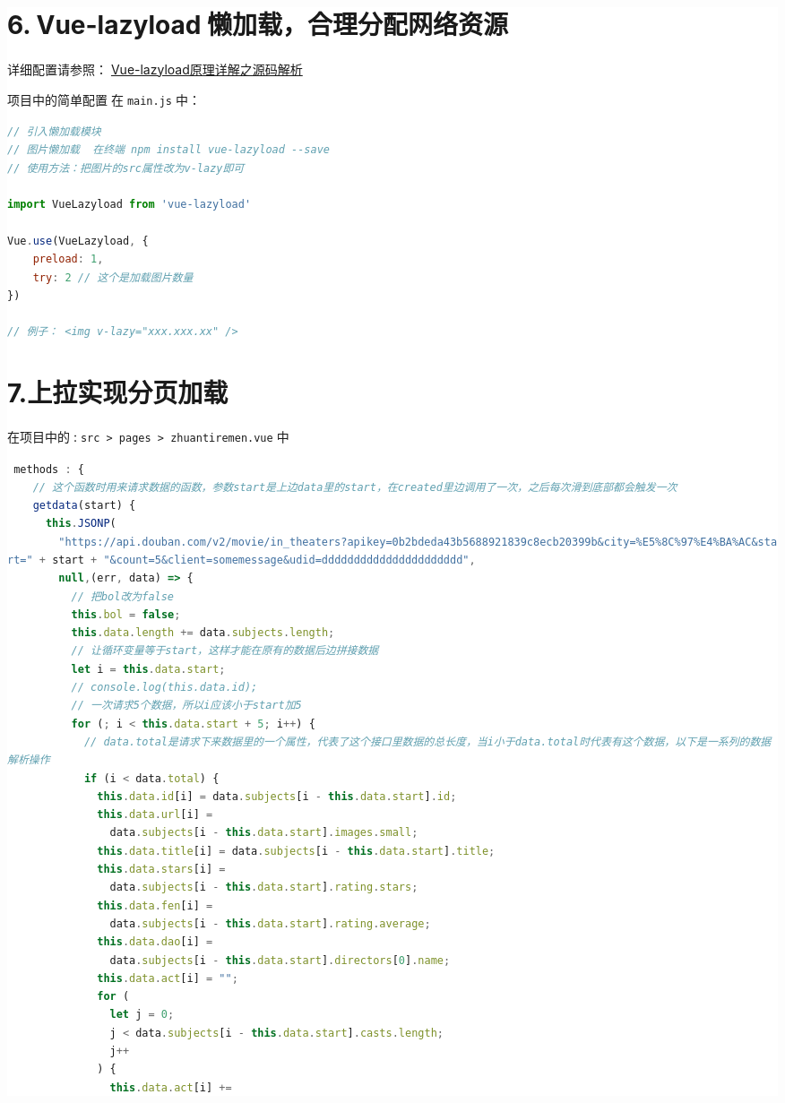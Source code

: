

# 6. Vue-lazyload 懒加载，合理分配网络资源

详细配置请参照： [Vue-lazyload原理详解之源码解析](http://blog.csdn.net/u010014658/article/details/73477232) 

项目中的简单配置 在 `main.js` 中：

```javascript
// 引入懒加载模块
// 图片懒加载  在终端 npm install vue-lazyload --save
// 使用方法：把图片的src属性改为v-lazy即可

import VueLazyload from 'vue-lazyload'

Vue.use(VueLazyload, {
    preload: 1,
    try: 2 // 这个是加载图片数量
})

// 例子： <img v-lazy="xxx.xxx.xx" />
```



# 7.上拉实现分页加载

在项目中的 :  `src > pages > zhuantiremen.vue`   中



```javascript
 methods : {
 	// 这个函数时用来请求数据的函数，参数start是上边data里的start，在created里边调用了一次，之后每次滑到底部都会触发一次
    getdata(start) {
      this.JSONP(
        "https://api.douban.com/v2/movie/in_theaters?apikey=0b2bdeda43b5688921839c8ecb20399b&city=%E5%8C%97%E4%BA%AC&start=" + start + "&count=5&client=somemessage&udid=dddddddddddddddddddddd",
        null,(err, data) => {
          // 把bol改为false
          this.bol = false;
          this.data.length += data.subjects.length;
          // 让循环变量等于start，这样才能在原有的数据后边拼接数据
          let i = this.data.start;
          // console.log(this.data.id);
          // 一次请求5个数据，所以i应该小于start加5
          for (; i < this.data.start + 5; i++) {
            // data.total是请求下来数据里的一个属性，代表了这个接口里数据的总长度，当i小于data.total时代表有这个数据，以下是一系列的数据解析操作
            if (i < data.total) {
              this.data.id[i] = data.subjects[i - this.data.start].id;
              this.data.url[i] =
                data.subjects[i - this.data.start].images.small;
              this.data.title[i] = data.subjects[i - this.data.start].title;
              this.data.stars[i] =
                data.subjects[i - this.data.start].rating.stars;
              this.data.fen[i] =
                data.subjects[i - this.data.start].rating.average;
              this.data.dao[i] =
                data.subjects[i - this.data.start].directors[0].name;
              this.data.act[i] = "";
              for (
                let j = 0;
                j < data.subjects[i - this.data.start].casts.length;
                j++
              ) {
                this.data.act[i] +=
```